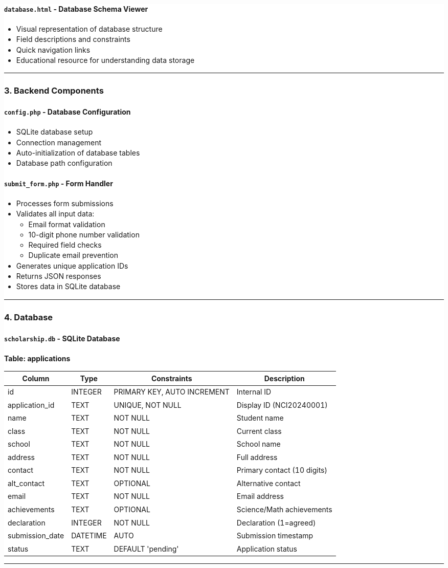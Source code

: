 #### `database.html` - Database Schema Viewer
- Visual representation of database structure
- Field descriptions and constraints
- Quick navigation links
- Educational resource for understanding data storage

---

### 3. **Backend Components**

#### `config.php` - Database Configuration
- SQLite database setup
- Connection management
- Auto-initialization of database tables
- Database path configuration

#### `submit_form.php` - Form Handler
- Processes form submissions
- Validates all input data:
  - Email format validation
  - 10-digit phone number validation
  - Required field checks
  - Duplicate email prevention
- Generates unique application IDs
- Returns JSON responses
- Stores data in SQLite database

---

### 4. **Database**

#### `scholarship.db` - SQLite Database
**Table: applications**

| Column | Type | Constraints | Description |
|--------|------|-------------|-------------|
| id | INTEGER | PRIMARY KEY, AUTO INCREMENT | Internal ID |
| application_id | TEXT | UNIQUE, NOT NULL | Display ID (NCI20240001) |
| name | TEXT | NOT NULL | Student name |
| class | TEXT | NOT NULL | Current class |
| school | TEXT | NOT NULL | School name |
| address | TEXT | NOT NULL | Full address |
| contact | TEXT | NOT NULL | Primary contact (10 digits) |
| alt_contact | TEXT | OPTIONAL | Alternative contact |
| email | TEXT | NOT NULL | Email address |
| achievements | TEXT | OPTIONAL | Science/Math achievements |
| declaration | INTEGER | NOT NULL | Declaration (1=agreed) |
| submission_date | DATETIME | AUTO | Submission timestamp |
| status | TEXT | DEFAULT 'pending' | Application status |

---